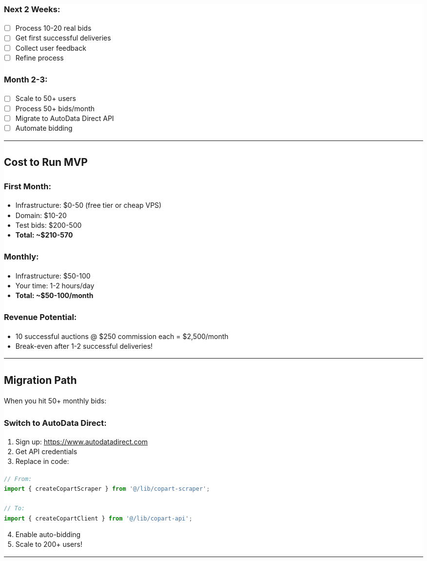 ### Next 2 Weeks:
- [ ] Process 10-20 real bids
- [ ] Get first successful deliveries
- [ ] Collect user feedback
- [ ] Refine process

### Month 2-3:
- [ ] Scale to 50+ users
- [ ] Process 50+ bids/month
- [ ] Migrate to AutoData Direct API
- [ ] Automate bidding

---

## Cost to Run MVP

### First Month:
- Infrastructure: $0-50 (free tier or cheap VPS)
- Domain: $10-20
- Test bids: $200-500
- **Total: ~$210-570**

### Monthly:
- Infrastructure: $50-100
- Your time: 1-2 hours/day
- **Total: ~$50-100/month**

### Revenue Potential:
- 10 successful auctions @ $250 commission each = $2,500/month
- Break-even after 1-2 successful deliveries!

---

## Migration Path

When you hit 50+ monthly bids:

### Switch to AutoData Direct:

1. Sign up: https://www.autodatadirect.com
2. Get API credentials
3. Replace in code:
```typescript
// From:
import { createCopartScraper } from '@/lib/copart-scraper';

// To:
import { createCopartClient } from '@/lib/copart-api';
```
4. Enable auto-bidding
5. Scale to 200+ users!

---